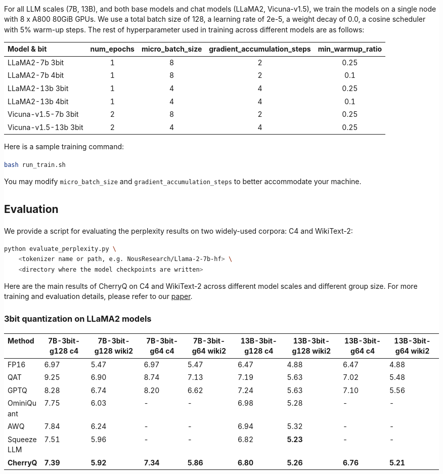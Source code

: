 For all LLM scales (7B, 13B), and both base models and chat models (LLaMA2, Vicuna-v1.5), we train the models on a single node with 8 x A800 80GiB GPUs. We use a total batch size of 128, a learning rate of 2e-5, a weight decay of 0.0, a cosine scheduler with 5% warm-up steps. The rest of hyperparameter used in training across different models are as follows:

| Model & bit | num_epochs | micro_batch_size | gradient_accumulation_steps | min_warmup_ratio |
| :--- | :---: | :---: | :---: | :---: |
| LLaMA2-7b 3bit | 1 | 8 | 2 | 0.25 |
| LLaMA2-7b 4bit | 1 | 8 | 2 | 0.1 |
| LLaMA2-13b 3bit | 1 | 4 | 4 | 0.25 |
| LLaMA2-13b 4bit | 1 | 4 | 4 | 0.1 |
| Vicuna-v1.5-7b 3bit | 2 | 8 | 2 | 0.25 |
| Vicuna-v1.5-13b 3bit | 2 | 4 | 4 | 0.25 |

Here is a sample training command:
```Bash
bash run_train.sh
```

You may modify `micro_batch_size` and `gradient_accumulation_steps` to better accommodate your machine.


## Evaluation

We provide a script for evaluating the perplexity results on two widely-used corpora: C4 and WikiText-2:
```Bash
python evaluate_perplexity.py \
    <tokenizer name or path, e.g. NousResearch/Llama-2-7b-hf> \
    <directory where the model checkpoints are written>
```

Here are the main results of CherryQ on C4 and WikiText-2 across different model scales and
different group size. For more training and evaluation details, please refer to our [paper](https://arxiv.org/pdf/2404.02837.pdf).

### 3bit quantization on LLaMA2 models

| Method       | 7B-3bit-g128 c4 | 7B-3bit-g128 wiki2 | 7B-3bit-g64 c4 | 7B-3bit-g64 wiki2 | 13B-3bit-g128 c4 | 13B-3bit-g128 wiki2 | 13B-3bit-g64 c4 | 13B-3bit-g64 wiki2 |
|:--------------|------------------|---------------------|----------------|-------------------|------------------|----------------------|-----------------|--------------------|
| FP16         | 6.97             | 5.47                | 6.97           | 5.47              | 6.47             | 4.88                 | 6.47            | 4.88               |
| QAT          | 9.25             | 6.90                | 8.74           | 7.13              | 7.19             | 5.63                 | 7.02            | 5.48               |
| GPTQ         | 8.28             | 6.74                | 8.20           | 6.62              | 7.24             | 5.63                 | 7.10            | 5.56               |
| OminiQuant   | 7.75             | 6.03                | -              | -                 | 6.98             | 5.28                 | -               | -                  |
| AWQ          | 7.84             | 6.24                | -              | -                 | 6.94             | 5.32                 | -               | -                  |
| SqueezeLLM   | 7.51             | 5.96                | -              | -                 | 6.82             | **5.23**             | -               | -                  |
| **CherryQ**  | **7.39**         | **5.92**            | **7.34**       | **5.86**          | **6.80**         | **5.26**             | **6.76**        | **5.21**           |
